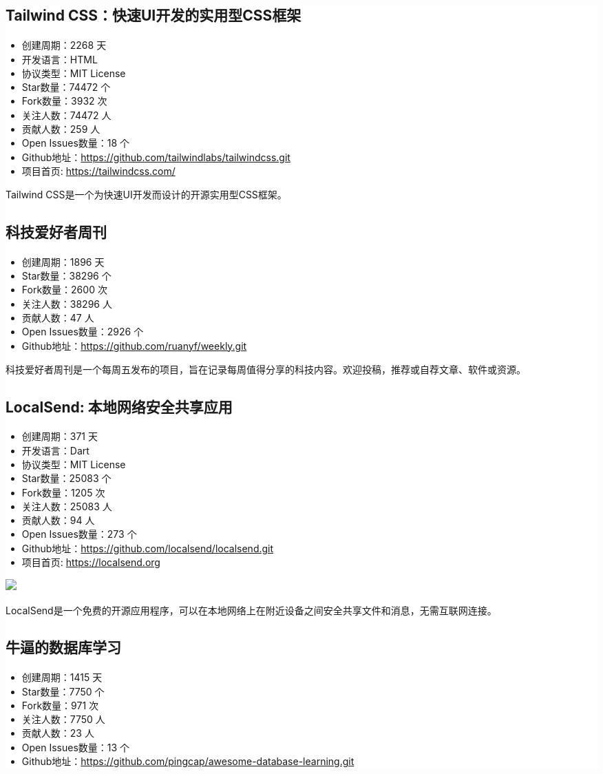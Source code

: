 ## Tailwind CSS：快速UI开发的实用型CSS框架

* 创建周期：2268 天
* 开发语言：HTML
* 协议类型：MIT License
* Star数量：74472 个
* Fork数量：3932 次
* 关注人数：74472 人
* 贡献人数：259 人
* Open Issues数量：18 个
* Github地址：https://github.com/tailwindlabs/tailwindcss.git
* 项目首页: https://tailwindcss.com/


Tailwind CSS是一个为快速UI开发而设计的开源实用型CSS框架。

## 科技爱好者周刊

* 创建周期：1896 天
* Star数量：38296 个
* Fork数量：2600 次
* 关注人数：38296 人
* 贡献人数：47 人
* Open Issues数量：2926 个
* Github地址：https://github.com/ruanyf/weekly.git


科技爱好者周刊是一个每周五发布的项目，旨在记录每周值得分享的科技内容。欢迎投稿，推荐或自荐文章、软件或资源。

## LocalSend: 本地网络安全共享应用

* 创建周期：371 天
* 开发语言：Dart
* 协议类型：MIT License
* Star数量：25083 个
* Fork数量：1205 次
* 关注人数：25083 人
* 贡献人数：94 人
* Open Issues数量：273 个
* Github地址：https://github.com/localsend/localsend.git
* 项目首页: https://localsend.org


![](/images/localsend-localsend-0.png)

LocalSend是一个免费的开源应用程序，可以在本地网络上在附近设备之间安全共享文件和消息，无需互联网连接。

## 牛逼的数据库学习

* 创建周期：1415 天
* Star数量：7750 个
* Fork数量：971 次
* 关注人数：7750 人
* 贡献人数：23 人
* Open Issues数量：13 个
* Github地址：https://github.com/pingcap/awesome-database-learning.git
